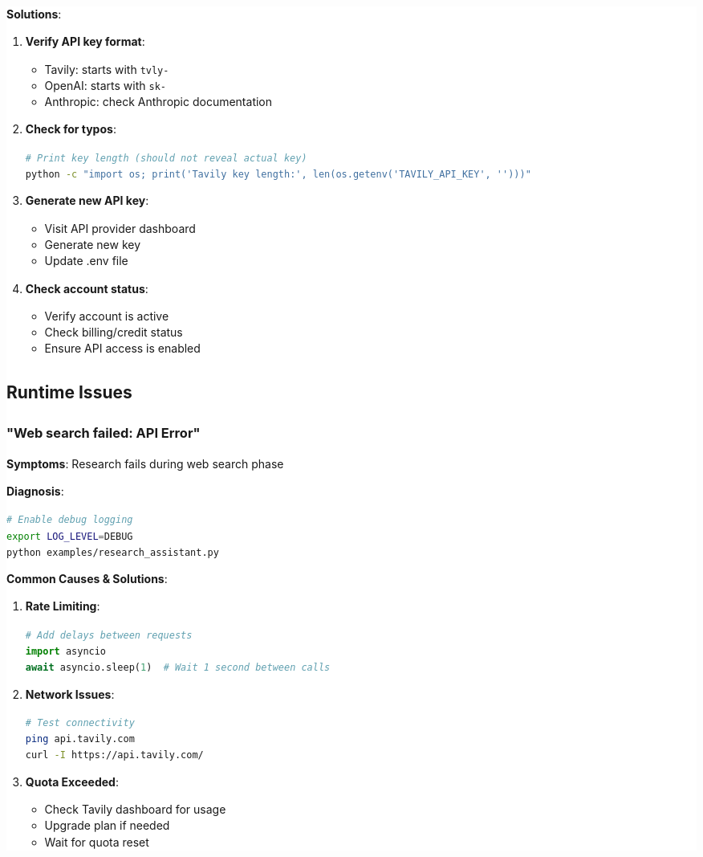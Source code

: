 **Solutions**:

1. **Verify API key format**:
   - Tavily: starts with `tvly-`
   - OpenAI: starts with `sk-`
   - Anthropic: check Anthropic documentation

2. **Check for typos**:
   ```bash
   # Print key length (should not reveal actual key)
   python -c "import os; print('Tavily key length:', len(os.getenv('TAVILY_API_KEY', '')))"
   ```

3. **Generate new API key**:
   - Visit API provider dashboard
   - Generate new key
   - Update .env file

4. **Check account status**:
   - Verify account is active
   - Check billing/credit status
   - Ensure API access is enabled

## Runtime Issues

### "Web search failed: API Error"

**Symptoms**: Research fails during web search phase

**Diagnosis**:
```bash
# Enable debug logging
export LOG_LEVEL=DEBUG
python examples/research_assistant.py
```

**Common Causes & Solutions**:

1. **Rate Limiting**:
   ```python
   # Add delays between requests
   import asyncio
   await asyncio.sleep(1)  # Wait 1 second between calls
   ```

2. **Network Issues**:
   ```bash
   # Test connectivity
   ping api.tavily.com
   curl -I https://api.tavily.com/
   ```

3. **Quota Exceeded**:
   - Check Tavily dashboard for usage
   - Upgrade plan if needed
   - Wait for quota reset
